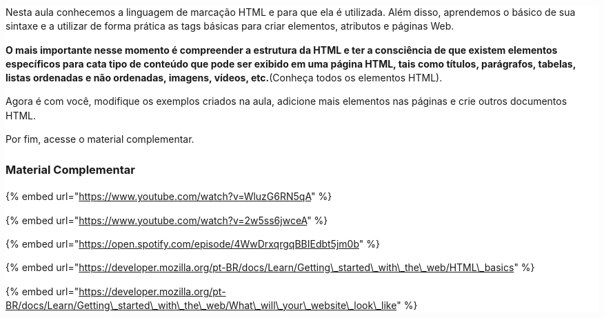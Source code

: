 Nesta aula conhecemos a linguagem de marcação HTML e para que ela é utilizada. Além disso, aprendemos o básico de sua sintaxe e a utilizar de forma prática as tags básicas para criar elementos, atributos e páginas Web.

**O mais importante nesse momento é compreender a estrutura da HTML e ter a consciência de que existem elementos específicos para cata tipo de conteúdo que pode ser exibido em uma página HTML, tais como títulos, parágrafos, tabelas, listas ordenadas e não ordenadas, imagens, vídeos,  etc.**\(Conheça todos os elementos HTML\).

Agora é com você, modifique os exemplos criados na aula, adicione mais elementos nas páginas e crie outros documentos HTML. 

Por fim, acesse o material complementar.

### Material Complementar

{% embed url="https://www.youtube.com/watch?v=WluzG6RN5qA" %}

{% embed url="https://www.youtube.com/watch?v=2w5ss6jwceA" %}

{% embed url="https://open.spotify.com/episode/4WwDrxqrgqBBIEdbt5jm0b" %}

{% embed url="https://developer.mozilla.org/pt-BR/docs/Learn/Getting\_started\_with\_the\_web/HTML\_basics" %}

{% embed url="https://developer.mozilla.org/pt-BR/docs/Learn/Getting\_started\_with\_the\_web/What\_will\_your\_website\_look\_like" %}





